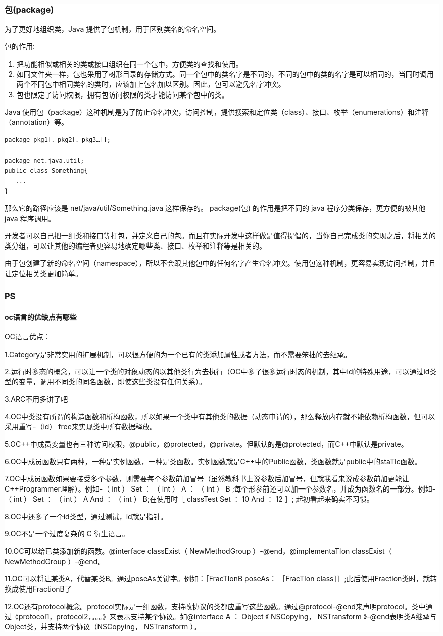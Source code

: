 ### 包(package)
为了更好地组织类，Java 提供了包机制，用于区别类名的命名空间。

包的作用:

1. 把功能相似或相关的类或接口组织在同一个包中，方便类的查找和使用。
2. 如同文件夹一样，包也采用了树形目录的存储方式。同一个包中的类名字是不同的，不同的包中的类的名字是可以相同的，当同时调用两个不同包中相同类名的类时，应该加上包名加以区别。因此，包可以避免名字冲突。
3. 包也限定了访问权限，拥有包访问权限的类才能访问某个包中的类。

Java 使用包（package）这种机制是为了防止命名冲突，访问控制，提供搜索和定位类（class）、接口、枚举（enumerations）和注释（annotation）等。

```
package pkg1[．pkg2[．pkg3…]];

package net.java.util;
public class Something{
   ...
}
```

那么它的路径应该是 net/java/util/Something.java 这样保存的。 package(包) 的作用是把不同的 java 程序分类保存，更方便的被其他 java 程序调用。

开发者可以自己把一组类和接口等打包，并定义自己的包。而且在实际开发中这样做是值得提倡的，当你自己完成类的实现之后，将相关的类分组，可以让其他的编程者更容易地确定哪些类、接口、枚举和注释等是相关的。

由于包创建了新的命名空间（namespace），所以不会跟其他包中的任何名字产生命名冲突。使用包这种机制，更容易实现访问控制，并且让定位相关类更加简单。

### PS
#### oc语言的优缺点有哪些

OC语言优点：

1.Category是非常实用的扩展机制，可以很方便的为一个已有的类添加属性或者方法，而不需要笨拙的去继承。

2.运行时多态的概念，可以让一个类的对象动态的以其他类行为去执行（OC中多了很多运行时态的机制，其中id的特殊用途，可以通过id类型的变量，调用不同类的同名函数，即使这些类没有任何关系）。

3.ARC不用多讲了吧

4.OC中类没有所谓的构造函数和析构函数，所以如果一个类中有其他类的数据（动态申请的），那么释放内存就不能依赖析构函数，但可以采用重写-（id） free来实现类中所有数据释放。

5.OC++中成员变量也有三种访问权限，@public，@protected，@private。但默认的是@protected，而C++中默认是private。

6.OC中成员函数只有两种，一种是实例函数，一种是类函数。实例函数就是C++中的Public函数，类函数就是public中的staTIc函数。

7.OC中成员函数如果要接受多个参数，则需要每个参数前加冒号（虽然教科书上说参数后加冒号，但就我看来说成参数前加更能让C++Programmer理解）。例如-（ int ） Set ： （ int ） A ： （ int ） B ;每个形参前还可以加一个参数名，并成为函数名的一部分。例如-（ int ） Set ： （ int ） A And ： （ int ） B;在使用时［ classTest Set ： 10 And ： 12 ］; 起初看起来确实不习惯。

8.OC中还多了一个id类型，通过测试，id就是指针。

9.OC不是一个过度复杂的 C 衍生语言。

10.OC可以给已类添加新的函数。@interface classExist（ NewMethodGroup ）-@end，@implementaTIon classExist（ NewMethodGroup ）-@end。

11.OC可以将让某类A，代替某类B。通过poseAs关键字。例如：［FracTIonB poseAs： ［FracTIon class］］;此后使用Fraction类时，就转换成使用FractionB了

12.OC还有protocol概念。protocol实际是一组函数，支持改协议的类都应重写这些函数。通过@protocol-@end来声明protocol。类中通过《protocol1，protocol2，。。。》来表示支持某个协议。如@interface A ： Object 《 NSCopying， NSTransform 》-@end表明类A继承与Object类，并支持两个协议（NSCopying， NSTransform ）。
